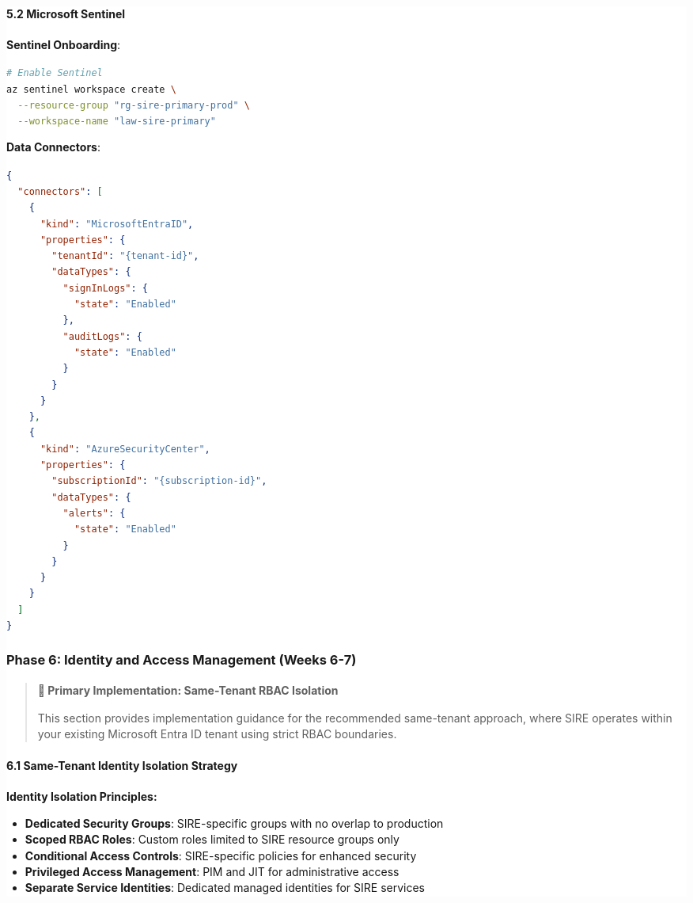 #### 5.2 Microsoft Sentinel

**Sentinel Onboarding**:
```bash
# Enable Sentinel
az sentinel workspace create \
  --resource-group "rg-sire-primary-prod" \
  --workspace-name "law-sire-primary"
```

**Data Connectors**:
```json
{
  "connectors": [
    {
      "kind": "MicrosoftEntraID",
      "properties": {
        "tenantId": "{tenant-id}",
        "dataTypes": {
          "signInLogs": {
            "state": "Enabled"
          },
          "auditLogs": {
            "state": "Enabled"
          }
        }
      }
    },
    {
      "kind": "AzureSecurityCenter",
      "properties": {
        "subscriptionId": "{subscription-id}",
        "dataTypes": {
          "alerts": {
            "state": "Enabled"
          }
        }
      }
    }
  ]
}
```

### Phase 6: Identity and Access Management (Weeks 6-7)

> **🎯 Primary Implementation: Same-Tenant RBAC Isolation**
> 
> This section provides implementation guidance for the recommended same-tenant approach, where SIRE operates within your existing Microsoft Entra ID tenant using strict RBAC boundaries.

#### 6.1 Same-Tenant Identity Isolation Strategy

**Identity Isolation Principles:**
- **Dedicated Security Groups**: SIRE-specific groups with no overlap to production
- **Scoped RBAC Roles**: Custom roles limited to SIRE resource groups only  
- **Conditional Access Controls**: SIRE-specific policies for enhanced security
- **Privileged Access Management**: PIM and JIT for administrative access
- **Separate Service Identities**: Dedicated managed identities for SIRE services
